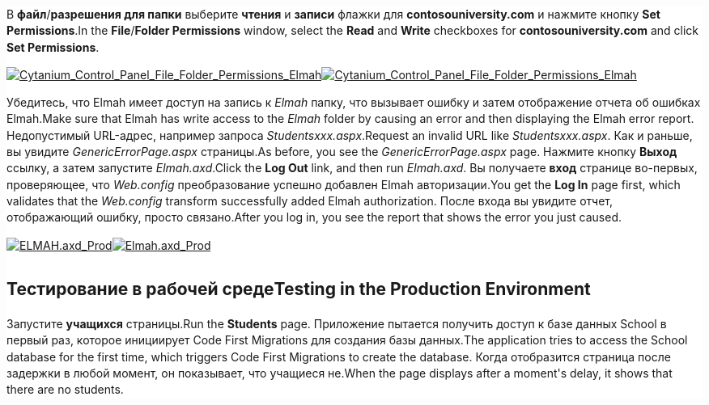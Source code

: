 <span data-ttu-id="c4b3b-236">В **файл**/**разрешения для папки** выберите **чтения** и **записи** флажки для  **contosouniversity.com** и нажмите кнопку **Set Permissions**.</span><span class="sxs-lookup"><span data-stu-id="c4b3b-236">In the **File**/**Folder Permissions** window, select the **Read** and **Write** checkboxes for **contosouniversity.com** and click **Set Permissions**.</span></span>

<span data-ttu-id="c4b3b-237">[![Cytanium_Control_Panel_File_Folder_Permissions_Elmah](deployment-to-a-hosting-provider-deploying-to-the-production-environment-7-of-12/_static/image39.png)](deployment-to-a-hosting-provider-deploying-to-the-production-environment-7-of-12/_static/image38.png)</span><span class="sxs-lookup"><span data-stu-id="c4b3b-237">[![Cytanium_Control_Panel_File_Folder_Permissions_Elmah](deployment-to-a-hosting-provider-deploying-to-the-production-environment-7-of-12/_static/image39.png)](deployment-to-a-hosting-provider-deploying-to-the-production-environment-7-of-12/_static/image38.png)</span></span>

<span data-ttu-id="c4b3b-238">Убедитесь, что Elmah имеет доступ на запись к *Elmah* папку, что вызывает ошибку и затем отображение отчета об ошибках Elmah.</span><span class="sxs-lookup"><span data-stu-id="c4b3b-238">Make sure that Elmah has write access to the *Elmah* folder by causing an error and then displaying the Elmah error report.</span></span> <span data-ttu-id="c4b3b-239">Недопустимый URL-адрес, например запроса *Studentsxxx.aspx*.</span><span class="sxs-lookup"><span data-stu-id="c4b3b-239">Request an invalid URL like *Studentsxxx.aspx*.</span></span> <span data-ttu-id="c4b3b-240">Как и раньше, вы увидите *GenericErrorPage.aspx* страницы.</span><span class="sxs-lookup"><span data-stu-id="c4b3b-240">As before, you see the *GenericErrorPage.aspx* page.</span></span> <span data-ttu-id="c4b3b-241">Нажмите кнопку **Выход** ссылку, а затем запустите *Elmah.axd*.</span><span class="sxs-lookup"><span data-stu-id="c4b3b-241">Click the **Log Out** link, and then run *Elmah.axd*.</span></span> <span data-ttu-id="c4b3b-242">Вы получаете **вход** странице во-первых, проверяющее, что *Web.config* преобразование успешно добавлен Elmah авторизации.</span><span class="sxs-lookup"><span data-stu-id="c4b3b-242">You get the **Log In** page first, which validates that the *Web.config* transform successfully added Elmah authorization.</span></span> <span data-ttu-id="c4b3b-243">После входа вы увидите отчет, отображающий ошибку, просто связано.</span><span class="sxs-lookup"><span data-stu-id="c4b3b-243">After you log in, you see the report that shows the error you just caused.</span></span>

<span data-ttu-id="c4b3b-244">[![ELMAH.axd_Prod](deployment-to-a-hosting-provider-deploying-to-the-production-environment-7-of-12/_static/image41.png)](deployment-to-a-hosting-provider-deploying-to-the-production-environment-7-of-12/_static/image40.png)</span><span class="sxs-lookup"><span data-stu-id="c4b3b-244">[![Elmah.axd_Prod](deployment-to-a-hosting-provider-deploying-to-the-production-environment-7-of-12/_static/image41.png)](deployment-to-a-hosting-provider-deploying-to-the-production-environment-7-of-12/_static/image40.png)</span></span>

## <a name="testing-in-the-production-environment"></a><span data-ttu-id="c4b3b-245">Тестирование в рабочей среде</span><span class="sxs-lookup"><span data-stu-id="c4b3b-245">Testing in the Production Environment</span></span>

<span data-ttu-id="c4b3b-246">Запустите **учащихся** страницы.</span><span class="sxs-lookup"><span data-stu-id="c4b3b-246">Run the **Students** page.</span></span> <span data-ttu-id="c4b3b-247">Приложение пытается получить доступ к базе данных School в первый раз, которое инициирует Code First Migrations для создания базы данных.</span><span class="sxs-lookup"><span data-stu-id="c4b3b-247">The application tries to access the School database for the first time, which triggers Code First Migrations to create the database.</span></span> <span data-ttu-id="c4b3b-248">Когда отобразится страница после задержки в любой момент, он показывает, что учащиеся не.</span><span class="sxs-lookup"><span data-stu-id="c4b3b-248">When the page displays after a moment's delay, it shows that there are no students.</span></span>
